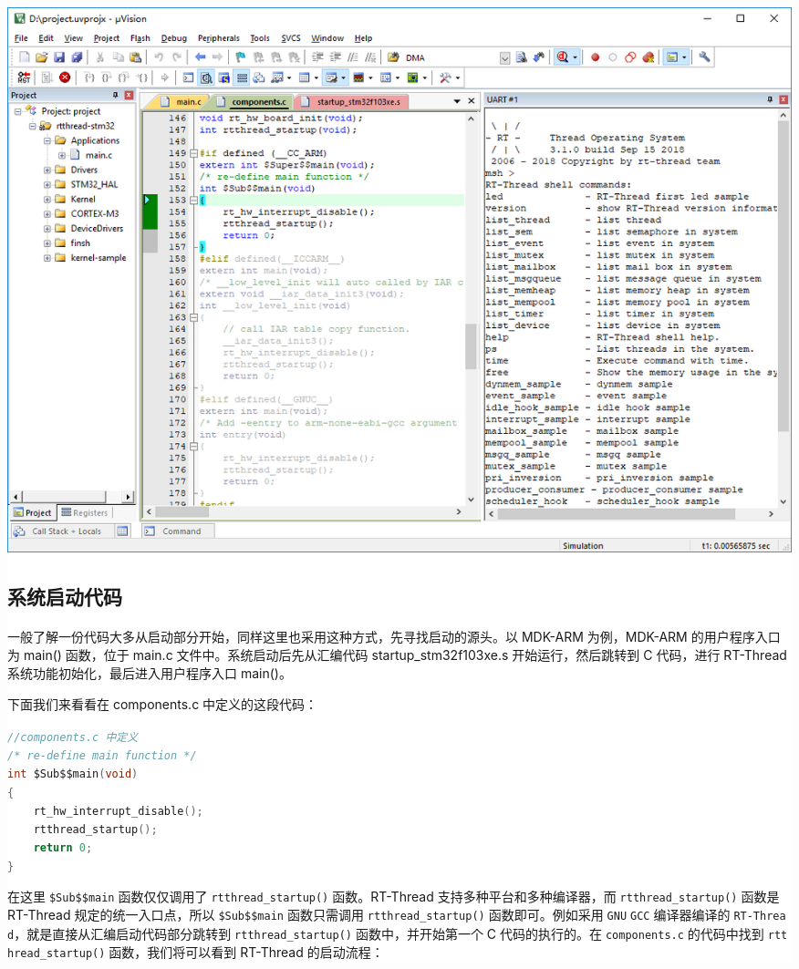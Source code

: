 ![模拟运行 RT-Thread](./figures/6.png)

## 系统启动代码

一般了解一份代码大多从启动部分开始，同样这里也采用这种方式，先寻找启动的源头。以 MDK-ARM 为例，MDK-ARM 的用户程序入口为 main() 函数，位于 main.c 文件中。系统启动后先从汇编代码 startup_stm32f103xe.s 开始运行，然后跳转到 C 代码，进行 RT-Thread 系统功能初始化，最后进入用户程序入口 main()。

下面我们来看看在 components.c 中定义的这段代码：

```c
//components.c 中定义
/* re-define main function */
int $Sub$$main(void)
{
    rt_hw_interrupt_disable();
    rtthread_startup();
    return 0;
}
```

在这里 `$Sub$$main` 函数仅仅调用了 `rtthread_startup()` 函数。RT-Thread 支持多种平台和多种编译器，而 `rtthread_startup()` 函数是 RT-Thread 规定的统一入口点，所以 `$Sub$$main` 函数只需调用 `rtthread_startup()` 函数即可。例如采用 `GNU` `GCC` 编译器编译的 `RT-Thread`，就是直接从汇编启动代码部分跳转到 `rtthread_startup()` 函数中，并开始第一个 C 代码的执行的。在 `components.c` 的代码中找到 `rtthread_startup()` 函数，我们将可以看到 RT-Thread 的启动流程：
